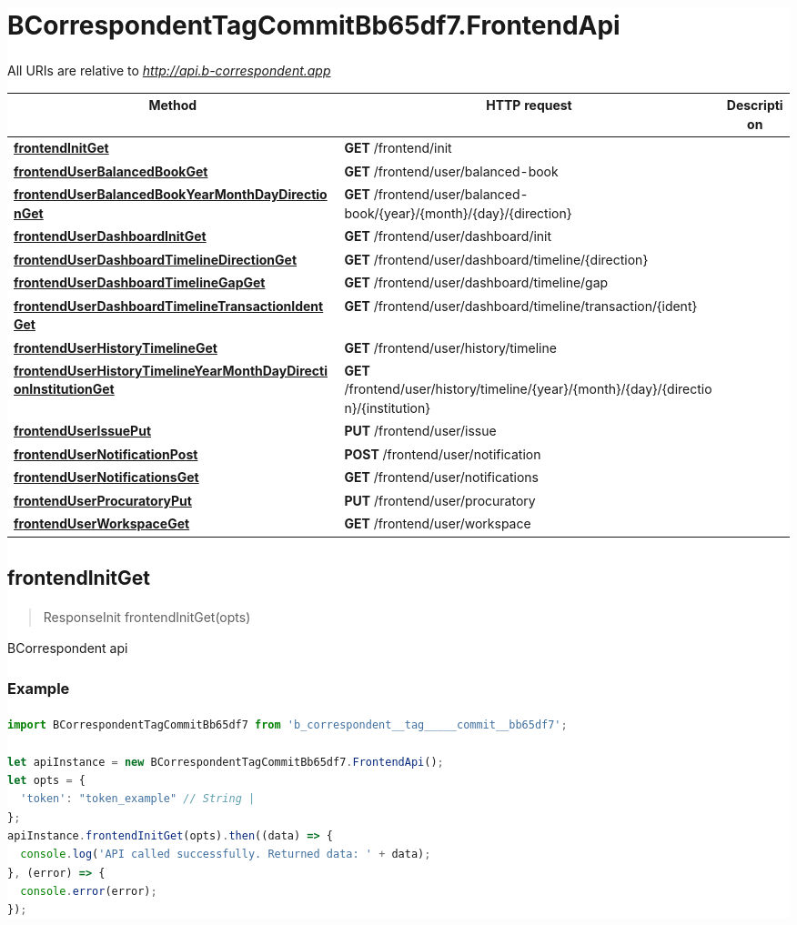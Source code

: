 # BCorrespondentTagCommitBb65df7.FrontendApi

All URIs are relative to *http://api.b-correspondent.app*

Method | HTTP request | Description
------------- | ------------- | -------------
[**frontendInitGet**](FrontendApi.md#frontendInitGet) | **GET** /frontend/init | 
[**frontendUserBalancedBookGet**](FrontendApi.md#frontendUserBalancedBookGet) | **GET** /frontend/user/balanced-book | 
[**frontendUserBalancedBookYearMonthDayDirectionGet**](FrontendApi.md#frontendUserBalancedBookYearMonthDayDirectionGet) | **GET** /frontend/user/balanced-book/{year}/{month}/{day}/{direction} | 
[**frontendUserDashboardInitGet**](FrontendApi.md#frontendUserDashboardInitGet) | **GET** /frontend/user/dashboard/init | 
[**frontendUserDashboardTimelineDirectionGet**](FrontendApi.md#frontendUserDashboardTimelineDirectionGet) | **GET** /frontend/user/dashboard/timeline/{direction} | 
[**frontendUserDashboardTimelineGapGet**](FrontendApi.md#frontendUserDashboardTimelineGapGet) | **GET** /frontend/user/dashboard/timeline/gap | 
[**frontendUserDashboardTimelineTransactionIdentGet**](FrontendApi.md#frontendUserDashboardTimelineTransactionIdentGet) | **GET** /frontend/user/dashboard/timeline/transaction/{ident} | 
[**frontendUserHistoryTimelineGet**](FrontendApi.md#frontendUserHistoryTimelineGet) | **GET** /frontend/user/history/timeline | 
[**frontendUserHistoryTimelineYearMonthDayDirectionInstitutionGet**](FrontendApi.md#frontendUserHistoryTimelineYearMonthDayDirectionInstitutionGet) | **GET** /frontend/user/history/timeline/{year}/{month}/{day}/{direction}/{institution} | 
[**frontendUserIssuePut**](FrontendApi.md#frontendUserIssuePut) | **PUT** /frontend/user/issue | 
[**frontendUserNotificationPost**](FrontendApi.md#frontendUserNotificationPost) | **POST** /frontend/user/notification | 
[**frontendUserNotificationsGet**](FrontendApi.md#frontendUserNotificationsGet) | **GET** /frontend/user/notifications | 
[**frontendUserProcuratoryPut**](FrontendApi.md#frontendUserProcuratoryPut) | **PUT** /frontend/user/procuratory | 
[**frontendUserWorkspaceGet**](FrontendApi.md#frontendUserWorkspaceGet) | **GET** /frontend/user/workspace | 



## frontendInitGet

> ResponseInit frontendInitGet(opts)



BCorrespondent api

### Example

```javascript
import BCorrespondentTagCommitBb65df7 from 'b_correspondent__tag_____commit__bb65df7';

let apiInstance = new BCorrespondentTagCommitBb65df7.FrontendApi();
let opts = {
  'token': "token_example" // String | 
};
apiInstance.frontendInitGet(opts).then((data) => {
  console.log('API called successfully. Returned data: ' + data);
}, (error) => {
  console.error(error);
});

```
